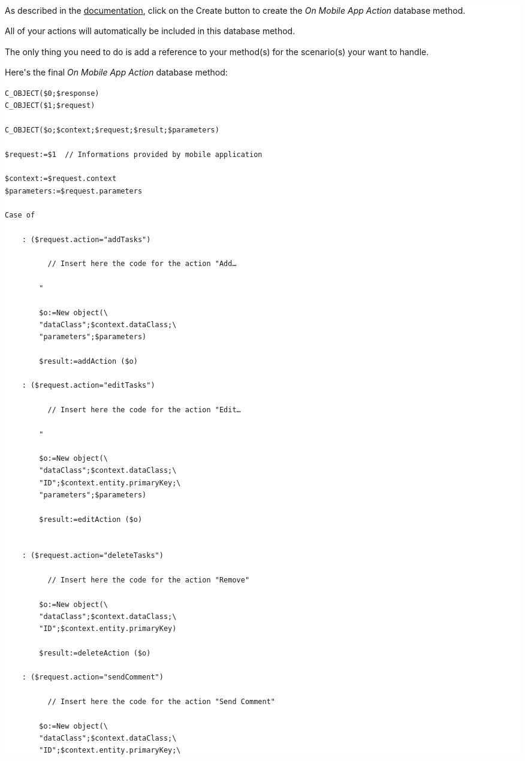 As described in the [documentation](actions.html), click on the Create button to create the *On Mobile App Action* database method.

All of your actions will automatically be included in this database method.

The only thing you need to do is add a reference to your method(s) for the scenario(s) your want to handle.

Here's the final *On Mobile App Action* database method:

```4d
C_OBJECT($0;$response)
C_OBJECT($1;$request)

C_OBJECT($o;$context;$request;$result;$parameters)

$request:=$1  // Informations provided by mobile application

$context:=$request.context
$parameters:=$request.parameters

Case of 

    : ($request.action="addTasks")

          // Insert here the code for the action "Add…

        "

        $o:=New object(\
        "dataClass";$context.dataClass;\
        "parameters";$parameters)

        $result:=addAction ($o)

    : ($request.action="editTasks")

          // Insert here the code for the action "Edit…

        "

        $o:=New object(\
        "dataClass";$context.dataClass;\
        "ID";$context.entity.primaryKey;\
        "parameters";$parameters)

        $result:=editAction ($o)


    : ($request.action="deleteTasks")

          // Insert here the code for the action "Remove"

        $o:=New object(\
        "dataClass";$context.dataClass;\
        "ID";$context.entity.primaryKey)

        $result:=deleteAction ($o)

    : ($request.action="sendComment")

          // Insert here the code for the action "Send Comment"

        $o:=New object(\
        "dataClass";$context.dataClass;\
        "ID";$context.entity.primaryKey;\
```